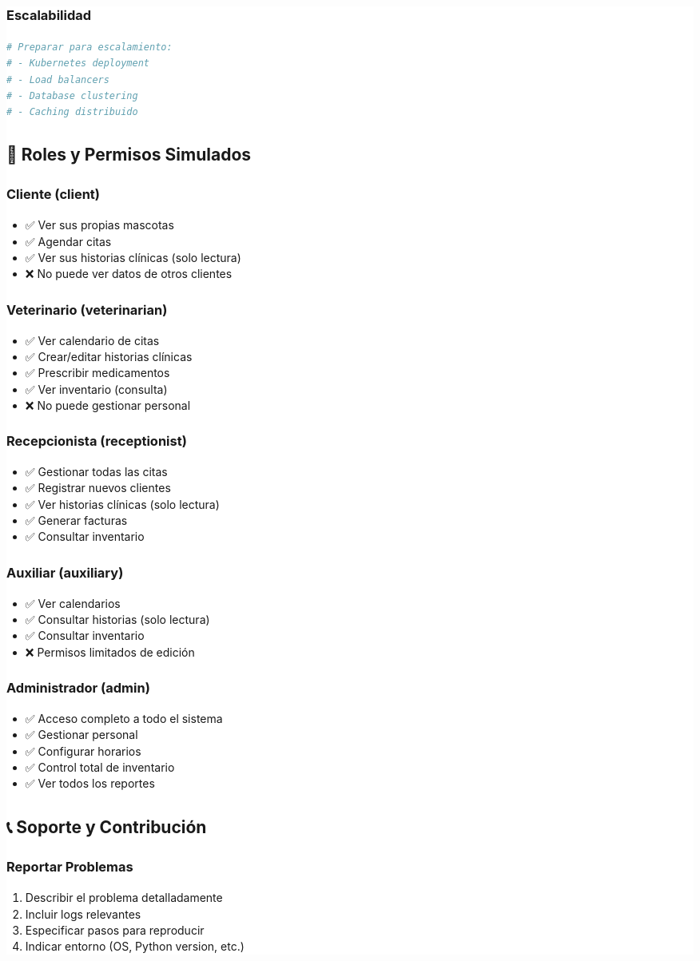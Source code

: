 ### Escalabilidad
```bash
# Preparar para escalamiento:
# - Kubernetes deployment
# - Load balancers
# - Database clustering
# - Caching distribuido
```

## 👥 Roles y Permisos Simulados

### Cliente (client)
- ✅ Ver sus propias mascotas
- ✅ Agendar citas
- ✅ Ver sus historias clínicas (solo lectura)
- ❌ No puede ver datos de otros clientes

### Veterinario (veterinarian)
- ✅ Ver calendario de citas
- ✅ Crear/editar historias clínicas
- ✅ Prescribir medicamentos
- ✅ Ver inventario (consulta)
- ❌ No puede gestionar personal

### Recepcionista (receptionist)
- ✅ Gestionar todas las citas
- ✅ Registrar nuevos clientes
- ✅ Ver historias clínicas (solo lectura)
- ✅ Generar facturas
- ✅ Consultar inventario

### Auxiliar (auxiliary)
- ✅ Ver calendarios
- ✅ Consultar historias (solo lectura)
- ✅ Consultar inventario
- ❌ Permisos limitados de edición

### Administrador (admin)
- ✅ Acceso completo a todo el sistema
- ✅ Gestionar personal
- ✅ Configurar horarios
- ✅ Control total de inventario
- ✅ Ver todos los reportes

## 📞 Soporte y Contribución

### Reportar Problemas
1. Describir el problema detalladamente
2. Incluir logs relevantes
3. Especificar pasos para reproducir
4. Indicar entorno (OS, Python version, etc.)
